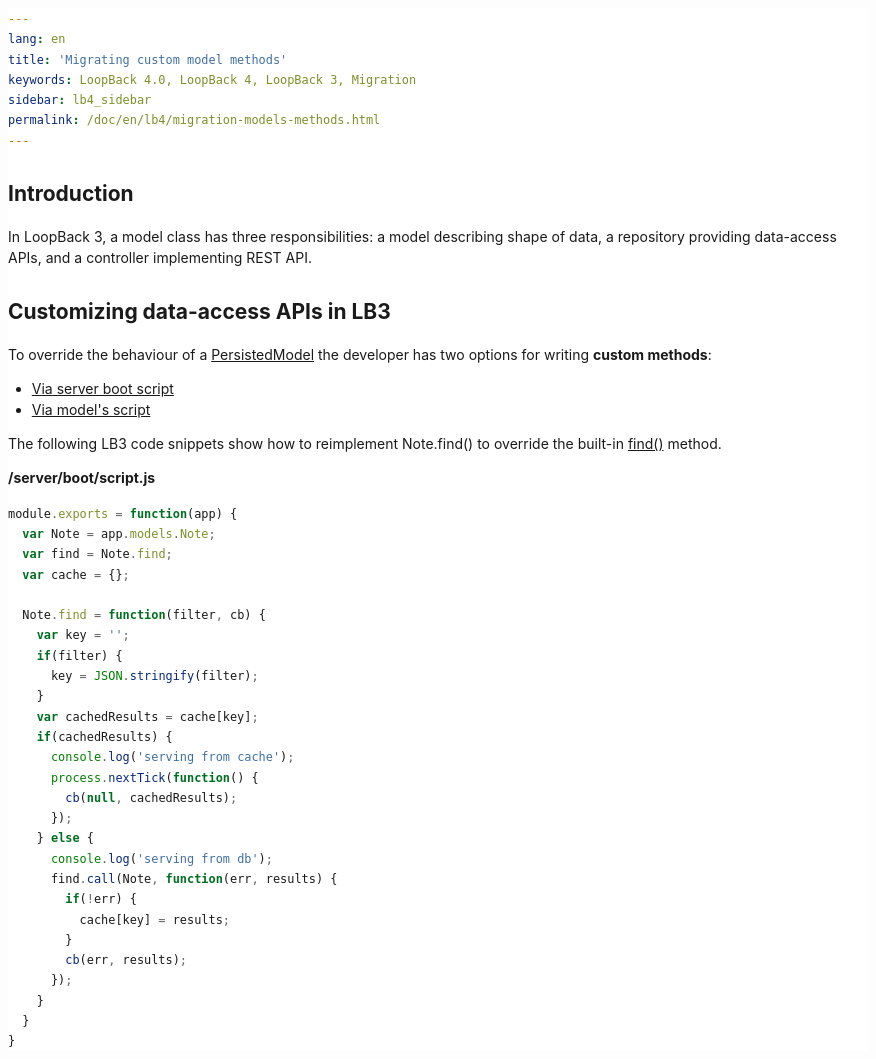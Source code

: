 ```yaml
---
lang: en
title: 'Migrating custom model methods'
keywords: LoopBack 4.0, LoopBack 4, LoopBack 3, Migration
sidebar: lb4_sidebar
permalink: /doc/en/lb4/migration-models-methods.html
---
```


## Introduction

In LoopBack 3, a model class has three responsibilities: a model describing shape of data, a repository providing data-access APIs, and a controller implementing REST API.

## Customizing data-access APIs in LB3

To override the behaviour of a [PersistedModel](https://apidocs.loopback.io/loopback/#persistedmodel) the developer has two options for writing **custom methods**:
- [Via server boot script](https://loopback.io/doc/en/lb3/Customizing-models.html#via-server-boot-script)
- [Via model's script](https://loopback.io/doc/en/lb3/Customizing-models.html#via-your-models-script)


The following LB3 code snippets show how to reimplement Note.find() to override the built-in [find()](https://apidocs.loopback.io/loopback/#persistedmodel-find) method.


**/server/boot/script.js**
```js
module.exports = function(app) {
  var Note = app.models.Note;
  var find = Note.find;
  var cache = {};

  Note.find = function(filter, cb) {
    var key = '';
    if(filter) {
      key = JSON.stringify(filter);
    }
    var cachedResults = cache[key];
    if(cachedResults) {
      console.log('serving from cache');
      process.nextTick(function() {
        cb(null, cachedResults);
      });
    } else {
      console.log('serving from db');
      find.call(Note, function(err, results) {
        if(!err) {
          cache[key] = results;
        }
        cb(err, results);
      });
    }
  }
}
```
